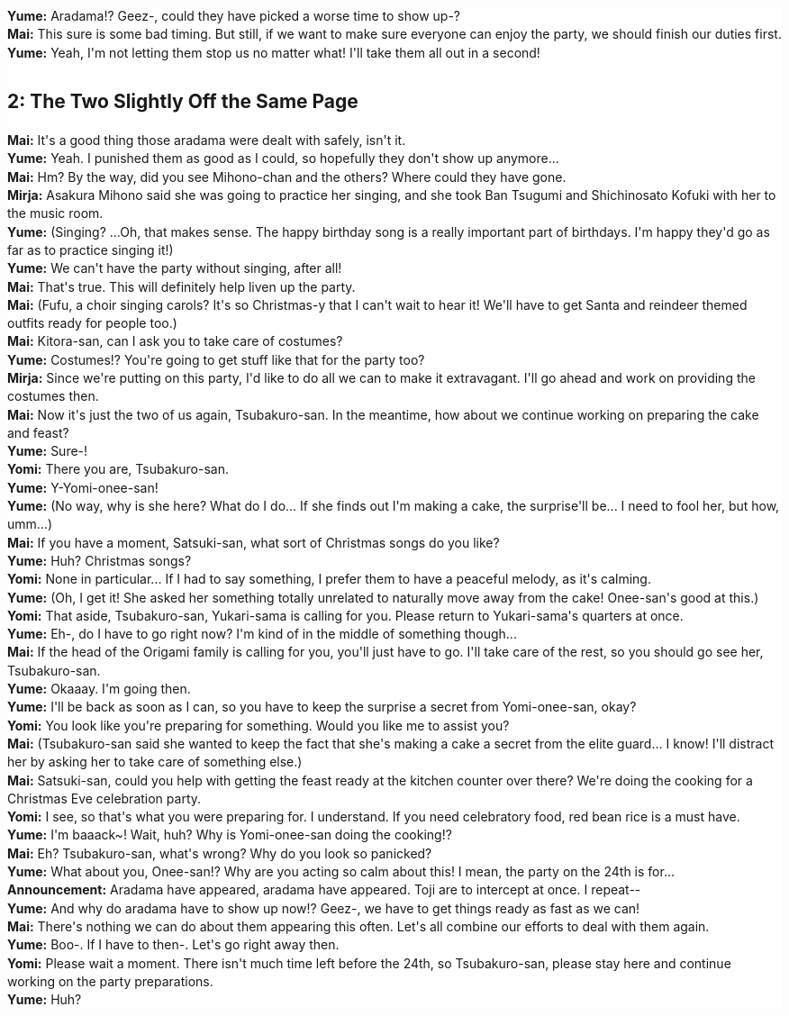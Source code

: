 **Yume:** Aradama!? Geez-, could they have picked a worse time to show up-?  
**Mai:** This sure is some bad timing. But still, if we want to make sure everyone can enjoy the party, we should finish our duties first.  
**Yume:** Yeah, I'm not letting them stop us no matter what! I'll take them all out in a second!  

## 2: The Two Slightly Off the Same Page
**Mai:** It's a good thing those aradama were dealt with safely, isn't it.  
**Yume:** Yeah. I punished them as good as I could, so hopefully they don't show up anymore...  
**Mai:** Hm? By the way, did you see Mihono-chan and the others? Where could they have gone.  
**Mirja:** Asakura Mihono said she was going to practice her singing, and she took Ban Tsugumi and Shichinosato Kofuki with her to the music room.  
**Yume:** (Singing? ...Oh, that makes sense. The happy birthday song is a really important part of birthdays. I'm happy they'd go as far as to practice singing it!)  
**Yume:** We can't have the party without singing, after all!  
**Mai:** That's true. This will definitely help liven up the party.  
**Mai:** (Fufu, a choir singing carols? It's so Christmas-y that I can't wait to hear it! We'll have to get Santa and reindeer themed outfits ready for people too.)  
**Mai:** Kitora-san, can I ask you to take care of costumes?  
**Yume:** Costumes!? You're going to get stuff like that for the party too?  
**Mirja:** Since we're putting on this party, I'd like to do all we can to make it extravagant. I'll go ahead and work on providing the costumes then.  
**Mai:** Now it's just the two of us again, Tsubakuro-san. In the meantime, how about we continue working on preparing the cake and feast?  
**Yume:** Sure-!  
**Yomi:** There you are, Tsubakuro-san.  
**Yume:** Y-Yomi-onee-san!  
**Yume:** (No way, why is she here? What do I do... If she finds out I'm making a cake, the surprise'll be... I need to fool her, but how, umm...)  
**Mai:** If you have a moment, Satsuki-san, what sort of Christmas songs do you like?  
**Yume:** Huh? Christmas songs?  
**Yomi:** None in particular... If I had to say something, I prefer them to have a peaceful melody, as it's calming.  
**Yume:** (Oh, I get it! She asked her something totally unrelated to naturally move away from the cake! Onee-san's good at this.)  
**Yomi:** That aside, Tsubakuro-san, Yukari-sama is calling for you. Please return to Yukari-sama's quarters at once.  
**Yume:** Eh-, do I have to go right now? I'm kind of in the middle of something though...  
**Mai:** If the head of the Origami family is calling for you, you'll just have to go. I'll take care of the rest, so you should go see her, Tsubakuro-san.  
**Yume:** Okaaay. I'm going then.  
**Yume:** I'll be back as soon as I can, so you have to keep the surprise a secret from Yomi-onee-san, okay?  
**Yomi:** You look like you're preparing for something. Would you like me to assist you?  
**Mai:** (Tsubakuro-san said she wanted to keep the fact that she's making a cake a secret from the elite guard... I know! I'll distract her by asking her to take care of something else.)  
**Mai:** Satsuki-san, could you help with getting the feast ready at the kitchen counter over there? We're doing the cooking for a Christmas Eve celebration party.  
**Yomi:** I see, so that's what you were preparing for. I understand. If you need celebratory food, red bean rice is a must have.  
**Yume:** I'm baaack~! Wait, huh? Why is Yomi-onee-san doing the cooking!?  
**Mai:** Eh? Tsubakuro-san, what's wrong? Why do you look so panicked?  
**Yume:** What about you, Onee-san!? Why are you acting so calm about this! I mean, the party on the 24th is for...  
**Announcement:** Aradama have appeared, aradama have appeared. Toji are to intercept at once. I repeat--  
**Yume:** And why do aradama have to show up now!? Geez-, we have to get things ready as fast as we can!  
**Mai:** There's nothing we can do about them appearing this often. Let's all combine our efforts to deal with them again.  
**Yume:** Boo-. If I have to then-. Let's go right away then.  
**Yomi:** Please wait a moment. There isn't much time left before the 24th, so Tsubakuro-san, please stay here and continue working on the party preparations.  
**Yume:** Huh?  